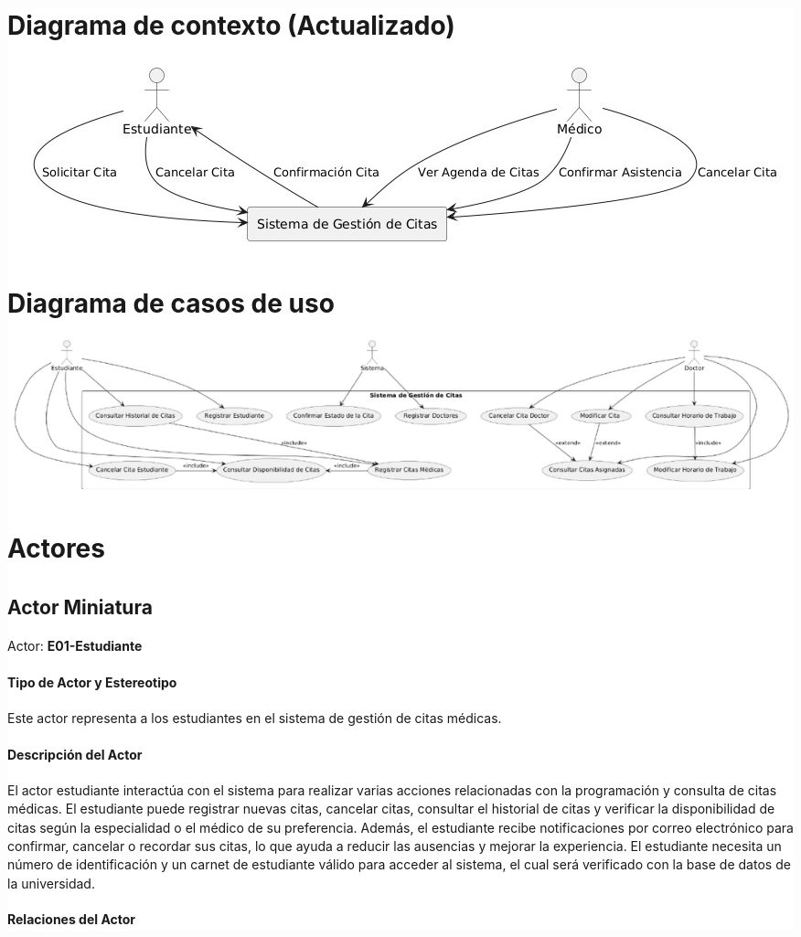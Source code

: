 
# Diagrama de contexto (Actualizado)

![Diagrama de contexto](<diagramas/diagrama de contexto (actualizado).jpg>)

# Diagrama de casos de uso

![Diagrama de caso de uso](diagramas/diagrama_casos_uso.png)

# Actores

## Actor Miniatura

Actor: **E01-Estudiante**

#### Tipo de Actor y Estereotipo

Este actor representa a los estudiantes en el sistema de gestión de citas médicas.

#### Descripción del Actor

El actor estudiante interactúa con el sistema para realizar varias acciones relacionadas con la programación y consulta de citas médicas. El estudiante puede registrar nuevas citas, cancelar citas, consultar el historial de citas y verificar la disponibilidad de citas según la especialidad o el médico de su preferencia. Además, el estudiante recibe notificaciones por correo electrónico para confirmar, cancelar o recordar sus citas, lo que ayuda a reducir las ausencias y mejorar la experiencia. El estudiante necesita un número de identificación y un carnet de estudiante válido para acceder al sistema, el cual será verificado con la base de datos de la universidad.

#### Relaciones del Actor
